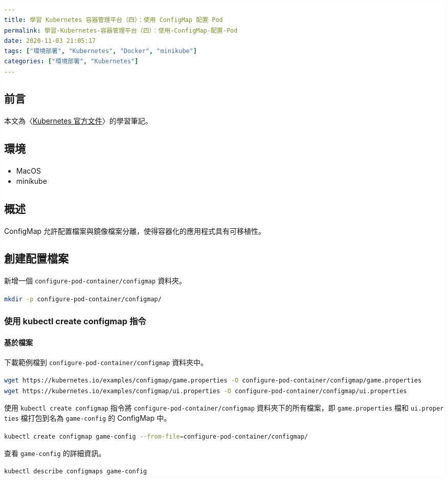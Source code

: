 ```yaml
---
title: 學習 Kubernetes 容器管理平台（四）：使用 ConfigMap 配置 Pod
permalink: 學習-Kubernetes-容器管理平台（四）：使用-ConfigMap-配置-Pod
date: 2020-11-03 21:05:17
tags: ["環境部署", "Kubernetes", "Docker", "minikube"]
categories: ["環境部署", "Kubernetes"]
---
```


## 前言

本文為〈[Kubernetes 官方文件](https://kubernetes.io/docs/home/)〉的學習筆記。

## 環境

- MacOS
- minikube

## 概述

ConfigMap 允許配置檔案與鏡像檔案分離，使得容器化的應用程式具有可移植性。

## 創建配置檔案

新增一個 `configure-pod-container/configmap` 資料夾。

```BASH
mkdir -p configure-pod-container/configmap/
```

### 使用 kubectl create configmap 指令

#### 基於檔案

下載範例檔到 `configure-pod-container/configmap` 資料夾中。

```BASH
wget https://kubernetes.io/examples/configmap/game.properties -O configure-pod-container/configmap/game.properties
wget https://kubernetes.io/examples/configmap/ui.properties -O configure-pod-container/configmap/ui.properties
```

使用 `kubectl create configmap` 指令將 `configure-pod-container/configmap` 資料夾下的所有檔案，即 `game.properties` 檔和 `ui.properties` 檔打包到名為 `game-config` 的 ConfigMap 中。

```BASH
kubectl create configmap game-config --from-file=configure-pod-container/configmap/
```

查看 `game-config` 的詳細資訊。

```BASH
kubectl describe configmaps game-config
```
